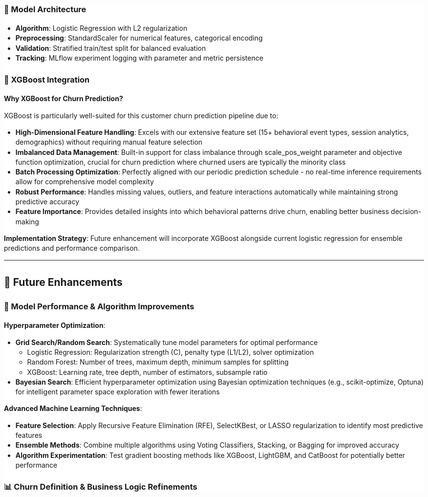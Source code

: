 ### 🎯 Model Architecture

- **Algorithm**: Logistic Regression with L2 regularization
- **Preprocessing**: StandardScaler for numerical features, categorical encoding
- **Validation**: Stratified train/test split for balanced evaluation
- **Tracking**: MLflow experiment logging with parameter and metric persistence

### 🌲 XGBoost Integration

**Why XGBoost for Churn Prediction?**

XGBoost is particularly well-suited for this customer churn prediction pipeline due to:

- **High-Dimensional Feature Handling**: Excels with our extensive feature set (15+ behavioral event types, session analytics, demographics) without requiring manual feature selection
- **Imbalanced Data Management**: Built-in support for class imbalance through scale_pos_weight parameter and objective function optimization, crucial for churn prediction where churned users are typically the minority class
- **Batch Processing Optimization**: Perfectly aligned with our periodic prediction schedule - no real-time inference requirements allow for comprehensive model complexity
- **Robust Performance**: Handles missing values, outliers, and feature interactions automatically while maintaining strong predictive accuracy
- **Feature Importance**: Provides detailed insights into which behavioral patterns drive churn, enabling better business decision-making

**Implementation Strategy**: Future enhancement will incorporate XGBoost alongside current logistic regression for ensemble predictions and performance comparison.

---

## 🌟 Future Enhancements

### 🎯 Model Performance & Algorithm Improvements

**Hyperparameter Optimization**:

- **Grid Search/Random Search**: Systematically tune model parameters for optimal performance
  - Logistic Regression: Regularization strength (C), penalty type (L1/L2), solver optimization
  - Random Forest: Number of trees, maximum depth, minimum samples for splitting
  - XGBoost: Learning rate, tree depth, number of estimators, subsample ratio
- **Bayesian Search**: Efficient hyperparameter optimization using Bayesian optimization techniques (e.g., scikit-optimize, Optuna) for intelligent parameter space exploration with fewer iterations

**Advanced Machine Learning Techniques**:

- **Feature Selection**: Apply Recursive Feature Elimination (RFE), SelectKBest, or LASSO regularization to identify most predictive features
- **Ensemble Methods**: Combine multiple algorithms using Voting Classifiers, Stacking, or Bagging for improved accuracy
- **Algorithm Experimentation**: Test gradient boosting methods like XGBoost, LightGBM, and CatBoost for potentially better performance

### 📊 Churn Definition & Business Logic Refinements
